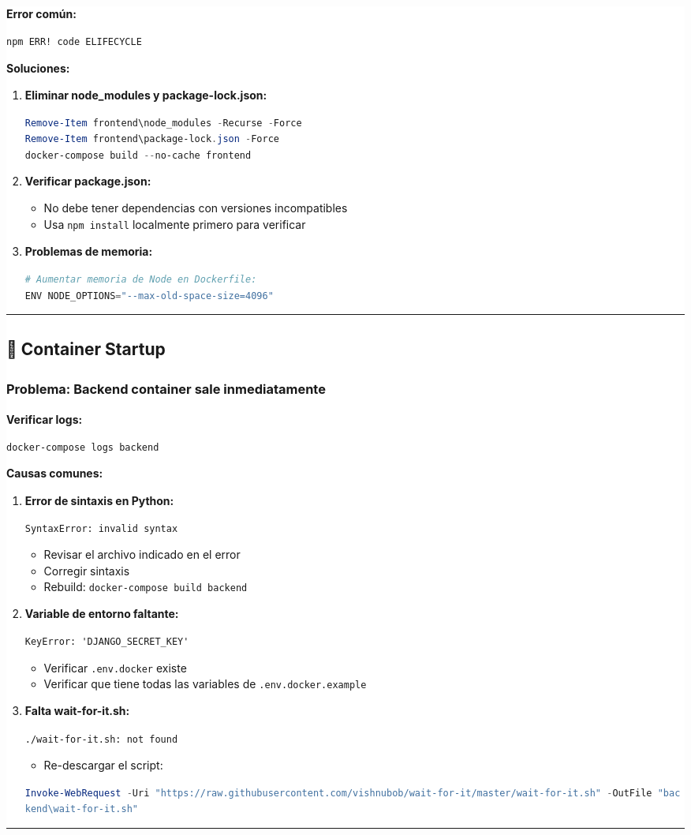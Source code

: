 **Error común:**
```
npm ERR! code ELIFECYCLE
```

**Soluciones:**

1. **Eliminar node_modules y package-lock.json:**
   ```powershell
   Remove-Item frontend\node_modules -Recurse -Force
   Remove-Item frontend\package-lock.json -Force
   docker-compose build --no-cache frontend
   ```

2. **Verificar package.json:**
   - No debe tener dependencias con versiones incompatibles
   - Usa `npm install` localmente primero para verificar

3. **Problemas de memoria:**
   ```powershell
   # Aumentar memoria de Node en Dockerfile:
   ENV NODE_OPTIONS="--max-old-space-size=4096"
   ```

---

## 🚀 Container Startup

### Problema: Backend container sale inmediatamente

**Verificar logs:**
```powershell
docker-compose logs backend
```

**Causas comunes:**

1. **Error de sintaxis en Python:**
   ```
   SyntaxError: invalid syntax
   ```
   - Revisar el archivo indicado en el error
   - Corregir sintaxis
   - Rebuild: `docker-compose build backend`

2. **Variable de entorno faltante:**
   ```
   KeyError: 'DJANGO_SECRET_KEY'
   ```
   - Verificar `.env.docker` existe
   - Verificar que tiene todas las variables de `.env.docker.example`

3. **Falta wait-for-it.sh:**
   ```
   ./wait-for-it.sh: not found
   ```
   - Re-descargar el script:
   ```powershell
   Invoke-WebRequest -Uri "https://raw.githubusercontent.com/vishnubob/wait-for-it/master/wait-for-it.sh" -OutFile "backend\wait-for-it.sh"
   ```

---